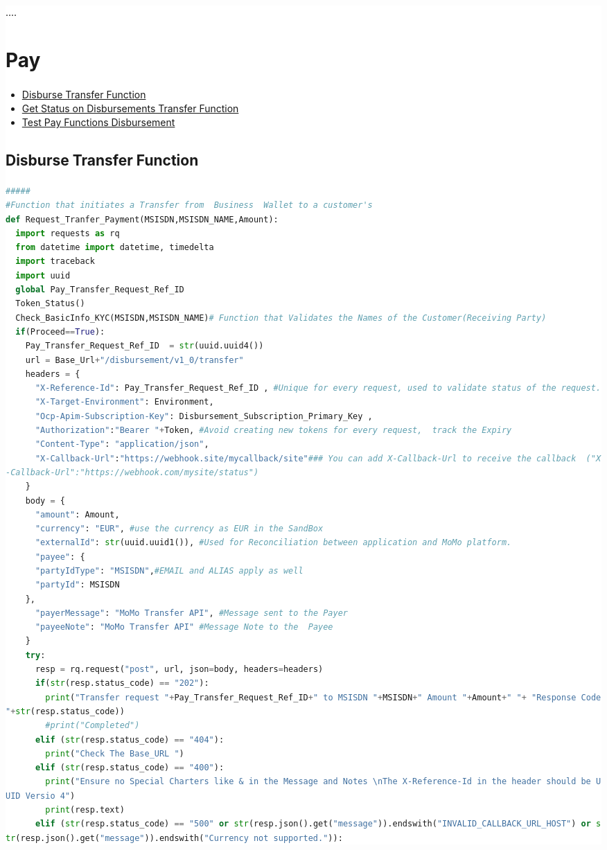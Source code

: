 ....

#####
# <b>Pay</b>
   - [Disburse Transfer Function](#disburse-transfer-function)
   - [Get Status on Disbursements Transfer Function](#get-status-on-disbursements-transfer-function)
   - [Test Pay Functions Disbursement](#test-pay-functions-disbursement)

## <b>Disburse Transfer Function</b>

```python
#####
#Function that initiates a Transfer from  Business  Wallet to a customer's  
def Request_Tranfer_Payment(MSISDN,MSISDN_NAME,Amount):
  import requests as rq
  from datetime import datetime, timedelta
  import traceback
  import uuid
  global Pay_Transfer_Request_Ref_ID 
  Token_Status()
  Check_BasicInfo_KYC(MSISDN,MSISDN_NAME)# Function that Validates the Names of the Customer(Receiving Party)
  if(Proceed==True):
    Pay_Transfer_Request_Ref_ID  = str(uuid.uuid4())  
    url = Base_Url+"/disbursement/v1_0/transfer"
    headers = {
      "X-Reference-Id": Pay_Transfer_Request_Ref_ID , #Unique for every request, used to validate status of the request. 
      "X-Target-Environment": Environment,
      "Ocp-Apim-Subscription-Key": Disbursement_Subscription_Primary_Key ,
      "Authorization":"Bearer "+Token, #Avoid creating new tokens for every request,  track the Expiry 
      "Content-Type": "application/json",
      "X-Callback-Url":"https://webhook.site/mycallback/site"### You can add X-Callback-Url to receive the callback  ("X-Callback-Url":"https://webhook.com/mysite/status")
    }
    body = {    
      "amount": Amount,
      "currency": "EUR", #use the currency as EUR in the SandBox
      "externalId": str(uuid.uuid1()), #Used for Reconciliation between application and MoMo platform. 
      "payee": {
      "partyIdType": "MSISDN",#EMAIL and ALIAS apply as well 
      "partyId": MSISDN
    },
      "payerMessage": "MoMo Transfer API", #Message sent to the Payer
      "payeeNote": "MoMo Transfer API" #Message Note to the  Payee
    }
    try:
      resp = rq.request("post", url, json=body, headers=headers)
      if(str(resp.status_code) == "202"):
        print("Transfer request "+Pay_Transfer_Request_Ref_ID+" to MSISDN "+MSISDN+" Amount "+Amount+" "+ "Response Code "+str(resp.status_code))
        #print("Completed")        
      elif (str(resp.status_code) == "404"):
        print("Check The Base_URL ")
      elif (str(resp.status_code) == "400"):
        print("Ensure no Special Charters like & in the Message and Notes \nThe X-Reference-Id in the header should be UUID Versio 4")
        print(resp.text)
      elif (str(resp.status_code) == "500" or str(resp.json().get("message")).endswith("INVALID_CALLBACK_URL_HOST") or str(resp.json().get("message")).endswith("Currency not supported.")):
```